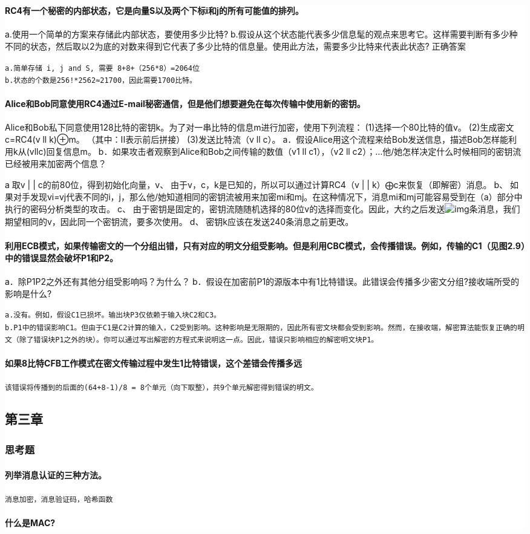 #### RC4有一个秘密的内部状态，它是向量S以及两个下标i和j的所有可能值的排列。

a.使用一个简单的方案来存储此内部状态，要使用多少比特?
b.假设从这个状态能代表多少信息髦的观点来思考它。这样需要判断有多少种不同的状态，然后取以2为底的对数来得到它代表了多少比特的信息量。使用此方法，需要多少比特来代表此状态?
正确答案

~~~
a.简单存储 i, j and S, 需要 8+8+（256*8）=2064位
b.状态的个数是256!*2562≈21700，因此需要1700比特。
~~~

#### Alice和Bob同意使用RC4通过E-mail秘密通信，但是他们想要避免在每次传输中使用新的密钥。

Alice和Bob私下同意使用128比特的密钥k。为了对一串比特的信息m进行加密，使用下列流程：
(1)选择一个80比特的值v。
(2)生成密文c=RC4(v ll k)⊕m。 （其中：II表示前后拼接）
(3)发送比特流（v ll c）。
a．假设Alice用这个流程来给Bob发送信息，描述Bob怎样能利用k从(vllc)回复信息m。
b．如果攻击者观察到Alice和Bob之间传输的数值（v1 ll c1），（v2 ll c2）；…他/她怎样决定什么时候相同的密钥流已经被用来加密两个信息？

a 取v | | c的前80位，得到初始化向量，v、 由于v，c，k是已知的，所以可以通过计算RC4（v | |
k）⨁c来恢复（即解密）消息。 b、
如果对手发现vi=vj代表不同的i，j，那么他/她知道相同的密钥流被用来加密mi和mj。在这种情况下，消息mi和mj可能容易受到在（a）部分中执行的密码分析类型的攻击。
c、 由于密钥是固定的，密钥流随随机选择的80位v的选择而变化。因此，大约之后发送![img](https://img-blog.csdnimg.cn/20200704180033919.png)条消息，我们期望相同的v，因此同一个密钥流，要多次使用。
d、 密钥k应该在发送240条消息之前更改。

#### 利用ECB模式，如果传输密文的一个分组出错，只有对应的明文分组受影响。但是利用CBC模式，会传播错误。例如，传输的C1（见图2.9）中的错误显然会破坏P1和P2。

a．除P1P2之外还有其他分组受影响吗？为什么？
b．假设在加密前P1的源版本中有1比特错误。此错误会传播多少密文分组?接收端所受的影响是什么?

~~~
a.没有。例如，假设C1已损坏。输出块P3仅依赖于输入块C2和C3。 
b.P1中的错误影响C1。但由于C1是C2计算的输入，C2受到影响。这种影响是无限期的，因此所有密文块都会受到影响。然而，在接收端，解密算法能恢复正确的明文（除了错误块P1之外的块）。你可以通过写出解密的方程式来说明这一点。因此，错误只影响相应的解密明文块P1。
~~~

#### 如果8比特CFB工作模式在密文传输过程中发生1比特错误，这个差错会传播多远

~~~
该错误将传播到的后面的(64+8-1)/8 = 8个单元（向下取整），共9个单元解密得到错误的明文。
~~~

## 第三章

### 思考题

#### 列举消息认证的三种方法。

~~~
消息加密，消息验证码，哈希函数
~~~

#### 什么是MAC?

